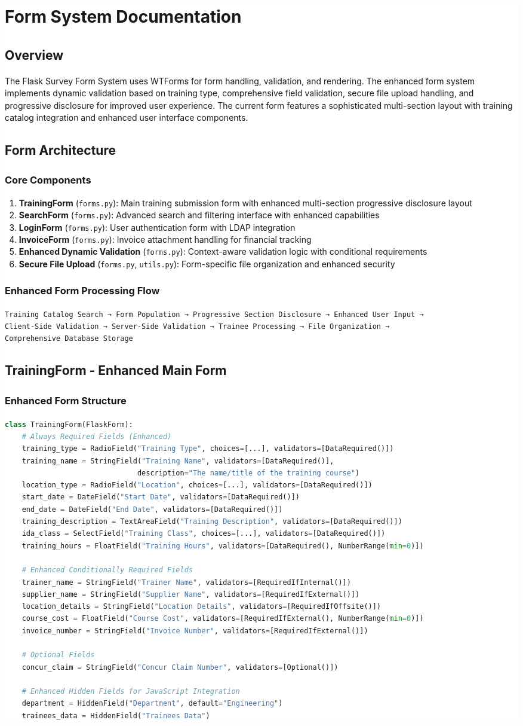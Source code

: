 # Form System Documentation

## Overview

The Flask Survey Form System uses WTForms for form handling, validation, and rendering. The enhanced form system implements dynamic validation based on training type, comprehensive field validation, secure file upload handling, and progressive disclosure for improved user experience. The current form features a sophisticated multi-section layout with training catalog integration and enhanced user interface components.

## Form Architecture

### Core Components

1. **TrainingForm** (`forms.py`): Main training submission form with enhanced multi-section progressive disclosure layout
2. **SearchForm** (`forms.py`): Advanced search and filtering interface with enhanced capabilities
3. **LoginForm** (`forms.py`): User authentication form with LDAP integration
4. **InvoiceForm** (`forms.py`): Invoice attachment handling for financial tracking
5. **Enhanced Dynamic Validation** (`forms.py`): Context-aware validation logic with conditional requirements
6. **Secure File Upload** (`forms.py`, `utils.py`): Form-specific file organization and enhanced security

### Enhanced Form Processing Flow

```
Training Catalog Search → Form Population → Progressive Section Disclosure → Enhanced User Input → 
Client-Side Validation → Server-Side Validation → Trainee Processing → File Organization → 
Comprehensive Database Storage
```

## TrainingForm - Enhanced Main Form

### Enhanced Form Structure

```python
class TrainingForm(FlaskForm):
    # Always Required Fields (Enhanced)
    training_type = RadioField("Training Type", choices=[...], validators=[DataRequired()])
    training_name = StringField("Training Name", validators=[DataRequired()], 
                               description="The name/title of the training course")
    location_type = RadioField("Location", choices=[...], validators=[DataRequired()])
    start_date = DateField("Start Date", validators=[DataRequired()])
    end_date = DateField("End Date", validators=[DataRequired()])
    training_description = TextAreaField("Training Description", validators=[DataRequired()])
    ida_class = SelectField("Training Class", choices=[...], validators=[DataRequired()])
    training_hours = FloatField("Training Hours", validators=[DataRequired(), NumberRange(min=0)])
    
    # Enhanced Conditionally Required Fields
    trainer_name = StringField("Trainer Name", validators=[RequiredIfInternal()])
    supplier_name = StringField("Supplier Name", validators=[RequiredIfExternal()])
    location_details = StringField("Location Details", validators=[RequiredIfOffsite()])
    course_cost = FloatField("Course Cost", validators=[RequiredIfExternal(), NumberRange(min=0)])
    invoice_number = StringField("Invoice Number", validators=[RequiredIfExternal()])
    
    # Optional Fields
    concur_claim = StringField("Concur Claim Number", validators=[Optional()])
    
    # Enhanced Hidden Fields for JavaScript Integration
    department = HiddenField("Department", default="Engineering")
    trainees_data = HiddenField("Trainees Data")
```